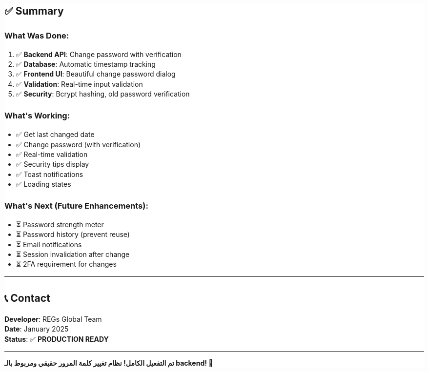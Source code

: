 
## ✅ Summary

### What Was Done:
1. ✅ **Backend API**: Change password with verification
2. ✅ **Database**: Automatic timestamp tracking
3. ✅ **Frontend UI**: Beautiful change password dialog
4. ✅ **Validation**: Real-time input validation
5. ✅ **Security**: Bcrypt hashing, old password verification

### What's Working:
- ✅ Get last changed date
- ✅ Change password (with verification)
- ✅ Real-time validation
- ✅ Security tips display
- ✅ Toast notifications
- ✅ Loading states

### What's Next (Future Enhancements):
- ⏳ Password strength meter
- ⏳ Password history (prevent reuse)
- ⏳ Email notifications
- ⏳ Session invalidation after change
- ⏳ 2FA requirement for changes

---

## 📞 Contact

**Developer**: REGs Global Team  
**Date**: January 2025  
**Status**: ✅ **PRODUCTION READY**

---

**تم التفعيل الكامل! نظام تغيير كلمة المرور حقيقي ومربوط بالـ backend! 🎉**


